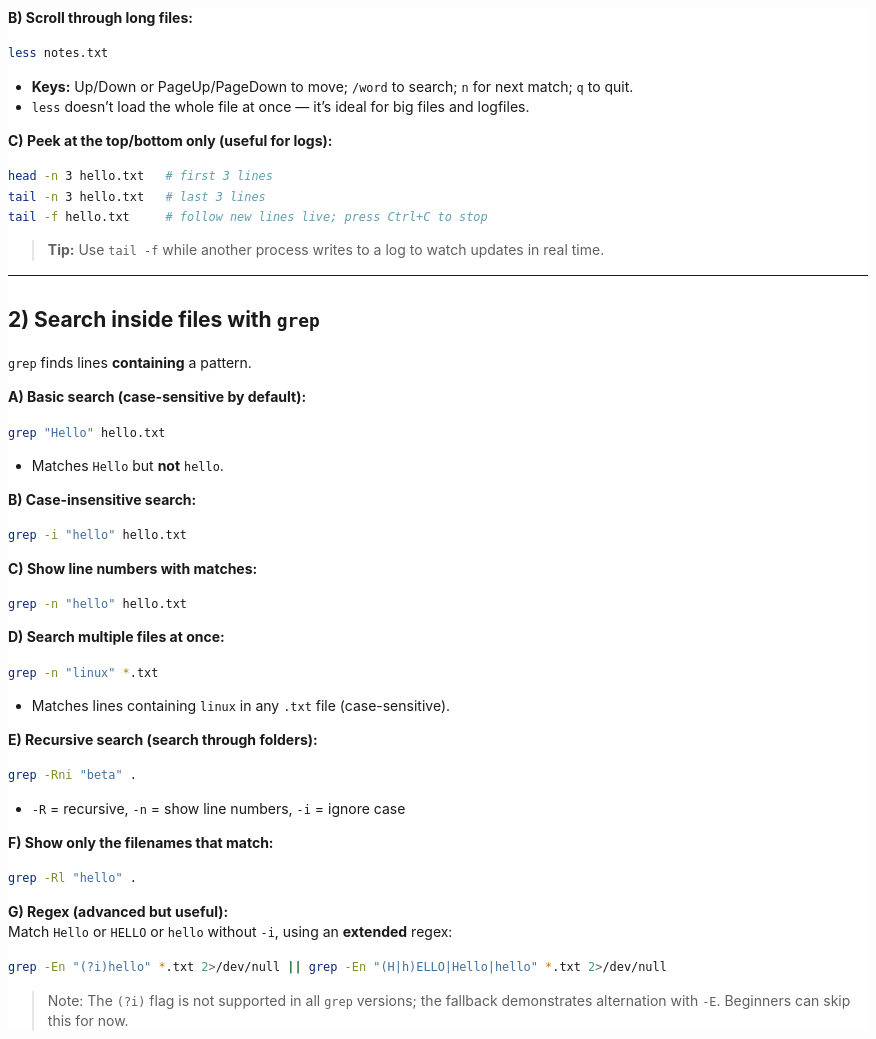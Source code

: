 **B) Scroll through long files:**  
```bash
less notes.txt
```
- **Keys:** Up/Down or PageUp/PageDown to move; `/word` to search; `n` for next match; `q` to quit.
- `less` doesn’t load the whole file at once — it’s ideal for big files and logfiles.

**C) Peek at the top/bottom only (useful for logs):**
```bash
head -n 3 hello.txt   # first 3 lines
tail -n 3 hello.txt   # last 3 lines
tail -f hello.txt     # follow new lines live; press Ctrl+C to stop
```

> **Tip:** Use `tail -f` while another process writes to a log to watch updates in real time.

---

## 2) Search inside files with `grep`

`grep` finds lines **containing** a pattern.

**A) Basic search (case-sensitive by default):**
```bash
grep "Hello" hello.txt
```
- Matches `Hello` but **not** `hello`.

**B) Case-insensitive search:**
```bash
grep -i "hello" hello.txt
```

**C) Show line numbers with matches:**
```bash
grep -n "hello" hello.txt
```

**D) Search multiple files at once:**
```bash
grep -n "linux" *.txt
```
- Matches lines containing `linux` in any `.txt` file (case-sensitive).

**E) Recursive search (search through folders):**
```bash
grep -Rni "beta" .
```
- `-R` = recursive, `-n` = show line numbers, `-i` = ignore case

**F) Show only the filenames that match:**
```bash
grep -Rl "hello" .
```

**G) Regex (advanced but useful):**  
Match `Hello` or `HELLO` or `hello` without `-i`, using an **extended** regex:
```bash
grep -En "(?i)hello" *.txt 2>/dev/null || grep -En "(H|h)ELLO|Hello|hello" *.txt 2>/dev/null
```
> Note: The `(?i)` flag is not supported in all `grep` versions; the fallback demonstrates alternation with `-E`. Beginners can skip this for now.
